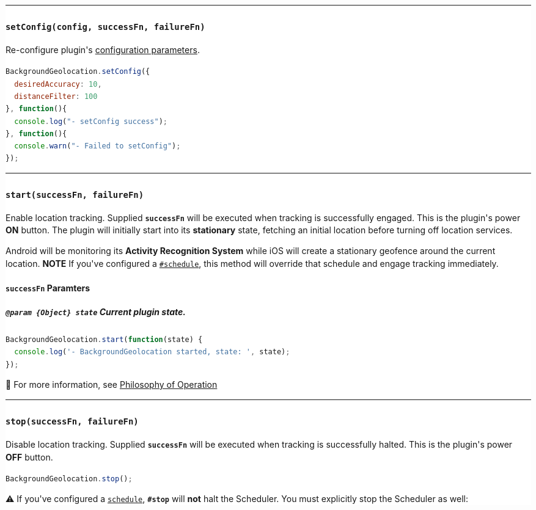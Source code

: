 ------------------------------------------------------------------------------


### `setConfig(config, successFn, failureFn)`

Re-configure plugin's [configuration parameters](#wrench-configuration-options).

```javascript
BackgroundGeolocation.setConfig({
  desiredAccuracy: 10,
  distanceFilter: 100
}, function(){
  console.log("- setConfig success");
}, function(){
  console.warn("- Failed to setConfig");
});
```

------------------------------------------------------------------------------


### `start(successFn, failureFn)`

Enable location tracking.  Supplied **`successFn`** will be executed when tracking is successfully engaged.  This is the plugin's power **ON** button.  The plugin will initially start into its **stationary** state, fetching an initial location before turning off location services.

Android will be monitoring its **Activity Recognition System** while iOS will create a stationary geofence around the current location.  **NOTE** If you've configured a [`#schedule`](#config-array-schedule-undefined), this method will override that schedule and engage tracking immediately.

#### `successFn` Paramters

##### `@param {Object} state` Current plugin state.

```javascript
BackgroundGeolocation.start(function(state) {
  console.log('- BackgroundGeolocation started, state: ', state);
});
```

:blue_book: For more information, see [Philosophy of Operation](../../../wiki/Philosophy-of-Operation)

------------------------------------------------------------------------------


### `stop(successFn, failureFn)`

Disable location tracking.  Supplied **`successFn`** will be executed when tracking is successfully halted.  This is the plugin's power **OFF** button.

```javascript
BackgroundGeolocation.stop();
```

:warning: If you've configured a [`schedule`](config-array-schedule-undefined), **`#stop`** will **not** halt the Scheduler.  You must explicitly stop the Scheduler as well:
